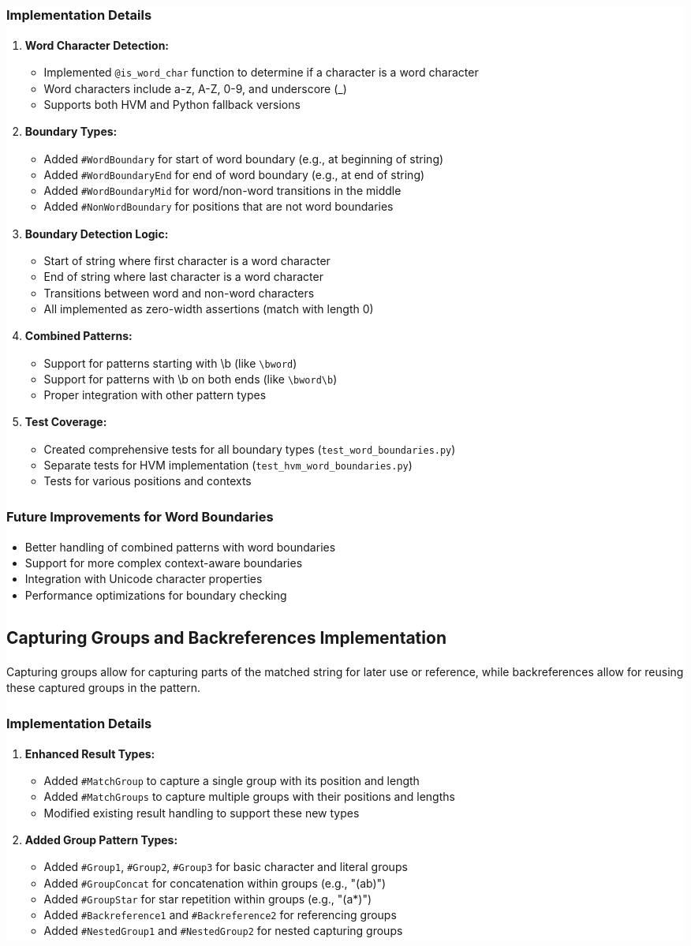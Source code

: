 ### Implementation Details

1. **Word Character Detection:**
   - Implemented `@is_word_char` function to determine if a character is a word character
   - Word characters include a-z, A-Z, 0-9, and underscore (_)
   - Supports both HVM and Python fallback versions

2. **Boundary Types:**
   - Added `#WordBoundary` for start of word boundary (e.g., at beginning of string)
   - Added `#WordBoundaryEnd` for end of word boundary (e.g., at end of string)
   - Added `#WordBoundaryMid` for word/non-word transitions in the middle
   - Added `#NonWordBoundary` for positions that are not word boundaries

3. **Boundary Detection Logic:**
   - Start of string where first character is a word character
   - End of string where last character is a word character
   - Transitions between word and non-word characters
   - All implemented as zero-width assertions (match with length 0)

4. **Combined Patterns:**
   - Support for patterns starting with \b (like `\bword`)
   - Support for patterns with \b on both ends (like `\bword\b`)
   - Proper integration with other pattern types

5. **Test Coverage:**
   - Created comprehensive tests for all boundary types (`test_word_boundaries.py`)
   - Separate tests for HVM implementation (`test_hvm_word_boundaries.py`)
   - Tests for various positions and contexts

### Future Improvements for Word Boundaries

- Better handling of combined patterns with word boundaries
- Support for more complex context-aware boundaries
- Integration with Unicode character properties
- Performance optimizations for boundary checking

## Capturing Groups and Backreferences Implementation

Capturing groups allow for capturing parts of the matched string for later use or reference, while backreferences allow for reusing these captured groups in the pattern.

### Implementation Details

1. **Enhanced Result Types:**
   - Added `#MatchGroup` to capture a single group with its position and length
   - Added `#MatchGroups` to capture multiple groups with their positions and lengths
   - Modified existing result handling to support these new types

2. **Added Group Pattern Types:**
   - Added `#Group1`, `#Group2`, `#Group3` for basic character and literal groups
   - Added `#GroupConcat` for concatenation within groups (e.g., "(ab)")
   - Added `#GroupStar` for star repetition within groups (e.g., "(a*)")
   - Added `#Backreference1` and `#Backreference2` for referencing groups
   - Added `#NestedGroup1` and `#NestedGroup2` for nested capturing groups
